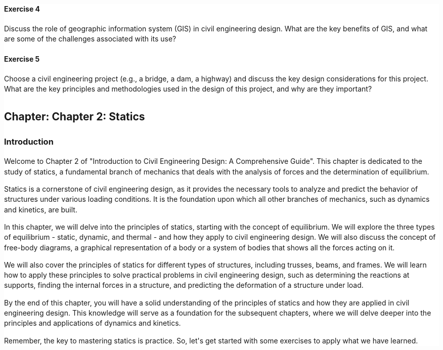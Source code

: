#### Exercise 4
Discuss the role of geographic information system (GIS) in civil engineering design. What are the key benefits of GIS, and what are some of the challenges associated with its use?

#### Exercise 5
Choose a civil engineering project (e.g., a bridge, a dam, a highway) and discuss the key design considerations for this project. What are the key principles and methodologies used in the design of this project, and why are they important?

## Chapter: Chapter 2: Statics

### Introduction

Welcome to Chapter 2 of "Introduction to Civil Engineering Design: A Comprehensive Guide". This chapter is dedicated to the study of statics, a fundamental branch of mechanics that deals with the analysis of forces and the determination of equilibrium. 

Statics is a cornerstone of civil engineering design, as it provides the necessary tools to analyze and predict the behavior of structures under various loading conditions. It is the foundation upon which all other branches of mechanics, such as dynamics and kinetics, are built. 

In this chapter, we will delve into the principles of statics, starting with the concept of equilibrium. We will explore the three types of equilibrium - static, dynamic, and thermal - and how they apply to civil engineering design. We will also discuss the concept of free-body diagrams, a graphical representation of a body or a system of bodies that shows all the forces acting on it.

We will also cover the principles of statics for different types of structures, including trusses, beams, and frames. We will learn how to apply these principles to solve practical problems in civil engineering design, such as determining the reactions at supports, finding the internal forces in a structure, and predicting the deformation of a structure under load.

By the end of this chapter, you will have a solid understanding of the principles of statics and how they are applied in civil engineering design. This knowledge will serve as a foundation for the subsequent chapters, where we will delve deeper into the principles and applications of dynamics and kinetics.

Remember, the key to mastering statics is practice. So, let's get started with some exercises to apply what we have learned.



